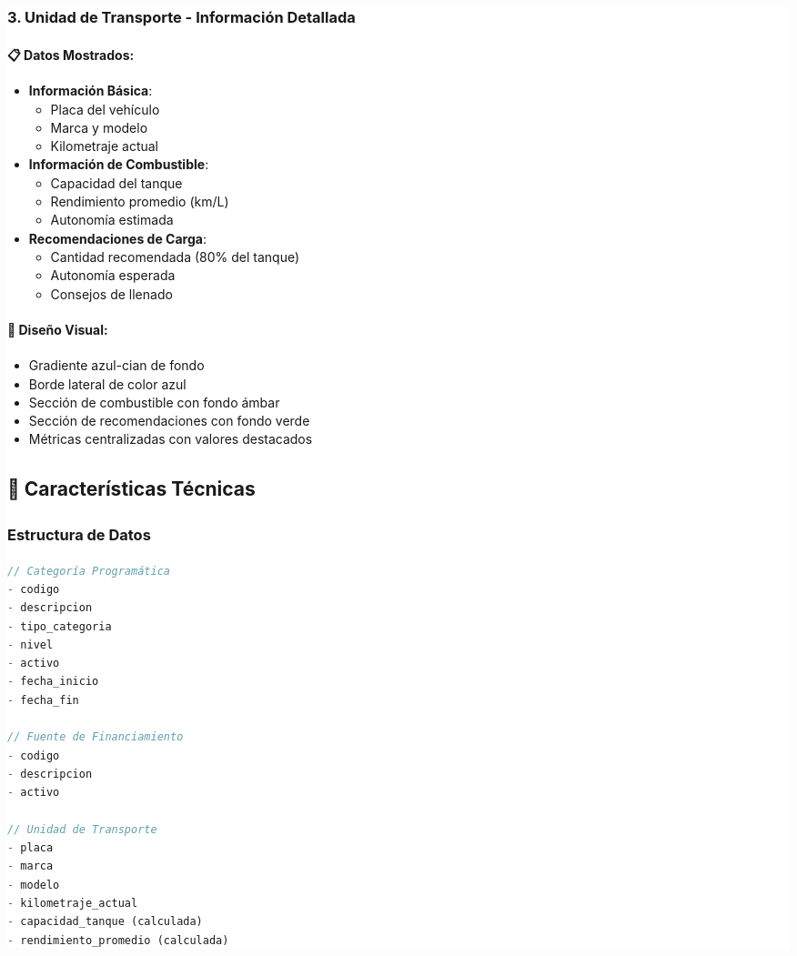 ### 3. Unidad de Transporte - Información Detallada

#### 📋 Datos Mostrados:
- **Información Básica**:
  - Placa del vehículo
  - Marca y modelo
  - Kilometraje actual
- **Información de Combustible**:
  - Capacidad del tanque
  - Rendimiento promedio (km/L)
  - Autonomía estimada
- **Recomendaciones de Carga**:
  - Cantidad recomendada (80% del tanque)
  - Autonomía esperada
  - Consejos de llenado

#### 🎨 Diseño Visual:
- Gradiente azul-cian de fondo
- Borde lateral de color azul
- Sección de combustible con fondo ámbar
- Sección de recomendaciones con fondo verde
- Métricas centralizadas con valores destacados

## 🔧 Características Técnicas

### Estructura de Datos
```php
// Categoría Programática
- codigo
- descripcion
- tipo_categoria
- nivel
- activo
- fecha_inicio
- fecha_fin

// Fuente de Financiamiento
- codigo
- descripcion
- activo

// Unidad de Transporte
- placa
- marca
- modelo
- kilometraje_actual
- capacidad_tanque (calculada)
- rendimiento_promedio (calculada)
```
